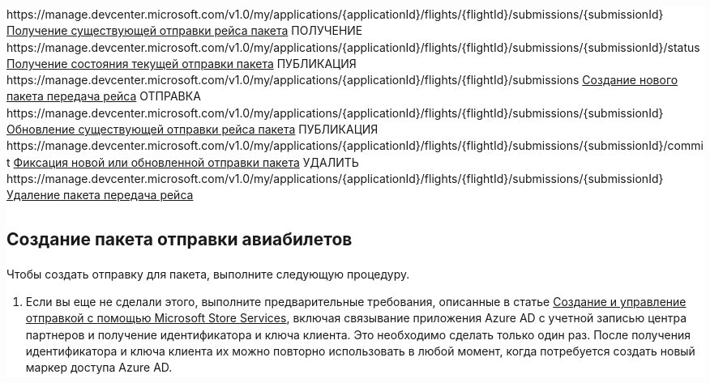 <td align="left">https://manage.devcenter.microsoft.com/v1.0/my/applications/{applicationId}/flights/{flightId}/submissions/{submissionId}</td>
<td align="left"><a href="get-a-flight-submission.md">Получение существующей отправки рейса пакета</a></td>
</tr>
<tr>
<td align="left">ПОЛУЧЕНИЕ</td>
<td align="left">https://manage.devcenter.microsoft.com/v1.0/my/applications/{applicationId}/flights/{flightId}/submissions/{submissionId}/status</td>
<td align="left"><a href="get-status-for-a-flight-submission.md">Получение состояния текущей отправки пакета</a></td>
</tr>
<tr>
<td align="left">ПУБЛИКАЦИЯ</td>
<td align="left">https://manage.devcenter.microsoft.com/v1.0/my/applications/{applicationId}/flights/{flightId}/submissions</td>
<td align="left"><a href="create-a-flight-submission.md">Создание нового пакета передача рейса</a></td>
</tr>
<tr>
<td align="left">ОТПРАВКА</td>
<td align="left">https://manage.devcenter.microsoft.com/v1.0/my/applications/{applicationId}/flights/{flightId}/submissions/{submissionId}</td>
<td align="left"><a href="update-a-flight-submission.md">Обновление существующей отправки рейса пакета</a></td>
</tr>
<tr>
<td align="left">ПУБЛИКАЦИЯ</td>
<td align="left">https://manage.devcenter.microsoft.com/v1.0/my/applications/{applicationId}/flights/{flightId}/submissions/{submissionId}/commit</td>
<td align="left"><a href="commit-a-flight-submission.md">Фиксация новой или обновленной отправки пакета</a></td>
</tr>
<tr>
<td align="left">УДАЛИТЬ</td>
<td align="left">https://manage.devcenter.microsoft.com/v1.0/my/applications/{applicationId}/flights/{flightId}/submissions/{submissionId}</td>
<td align="left"><a href="delete-a-flight-submission.md">Удаление пакета передача рейса</a></td>
</tr>
</tbody>
</table>

<span id="create-a-package-flight-submission">

## <a name="create-a-package-flight-submission"></a>Создание пакета отправки авиабилетов

Чтобы создать отправку для пакета, выполните следующую процедуру.

1. Если вы еще не сделали этого, выполните предварительные требования, описанные в статье [Создание и управление отправкой с помощью Microsoft Store Services](create-and-manage-submissions-using-windows-store-services.md), включая связывание приложения Azure AD с учетной записью центра партнеров и получение идентификатора и ключа клиента. Это необходимо сделать только один раз. После получения идентификатора и ключа клиента их можно повторно использовать в любой момент, когда потребуется создать новый маркер доступа Azure AD.  
